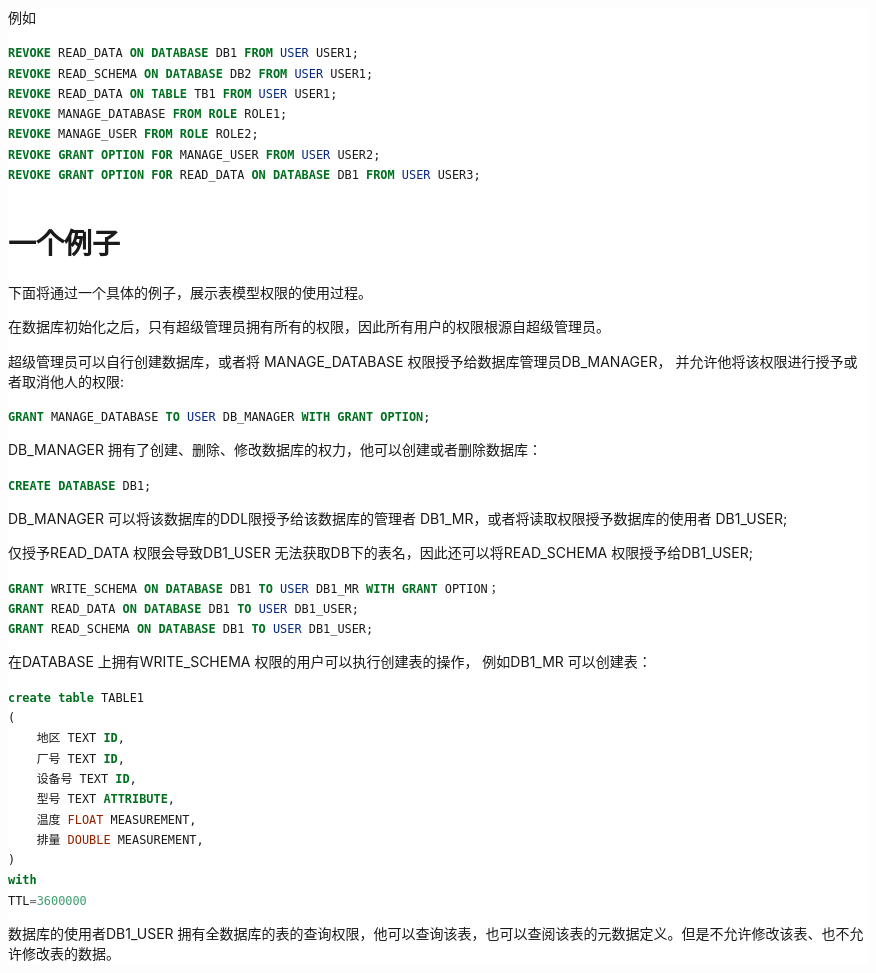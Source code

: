例如

```SQL
REVOKE READ_DATA ON DATABASE DB1 FROM USER USER1;
REVOKE READ_SCHEMA ON DATABASE DB2 FROM USER USER1;
REVOKE READ_DATA ON TABLE TB1 FROM USER USER1;
REVOKE MANAGE_DATABASE FROM ROLE ROLE1;
REVOKE MANAGE_USER FROM ROLE ROLE2;
REVOKE GRANT OPTION FOR MANAGE_USER FROM USER USER2;
REVOKE GRANT OPTION FOR READ_DATA ON DATABASE DB1 FROM USER USER3;
```

# 一个例子

下面将通过一个具体的例子，展示表模型权限的使用过程。

在数据库初始化之后，只有超级管理员拥有所有的权限，因此所有用户的权限根源自超级管理员。

超级管理员可以自行创建数据库，或者将 MANAGE_DATABASE 权限授予给数据库管理员DB_MANAGER， 并允许他将该权限进行授予或者取消他人的权限:

```SQL
GRANT MANAGE_DATABASE TO USER DB_MANAGER WITH GRANT OPTION;
```

DB_MANAGER 拥有了创建、删除、修改数据库的权力，他可以创建或者删除数据库：

```SQL
CREATE DATABASE DB1;
```

DB_MANAGER 可以将该数据库的DDL限授予给该数据库的管理者 DB1_MR，或者将读取权限授予数据库的使用者 DB1_USER;

仅授予READ_DATA 权限会导致DB1_USER 无法获取DB下的表名，因此还可以将READ_SCHEMA 权限授予给DB1_USER;

```SQL
GRANT WRITE_SCHEMA ON DATABASE DB1 TO USER DB1_MR WITH GRANT OPTION；
GRANT READ_DATA ON DATABASE DB1 TO USER DB1_USER;
GRANT READ_SCHEMA ON DATABASE DB1 TO USER DB1_USER;
```

在DATABASE 上拥有WRITE_SCHEMA 权限的用户可以执行创建表的操作， 例如DB1_MR 可以创建表：

```SQL
create table TABLE1
(
    地区 TEXT ID,
    厂号 TEXT ID,
    设备号 TEXT ID,
    型号 TEXT ATTRIBUTE,
    温度 FLOAT MEASUREMENT,
    排量 DOUBLE MEASUREMENT,
)
with 
TTL=3600000
```

数据库的使用者DB1_USER 拥有全数据库的表的查询权限，他可以查询该表，也可以查阅该表的元数据定义。但是不允许修改该表、也不允许修改表的数据。
